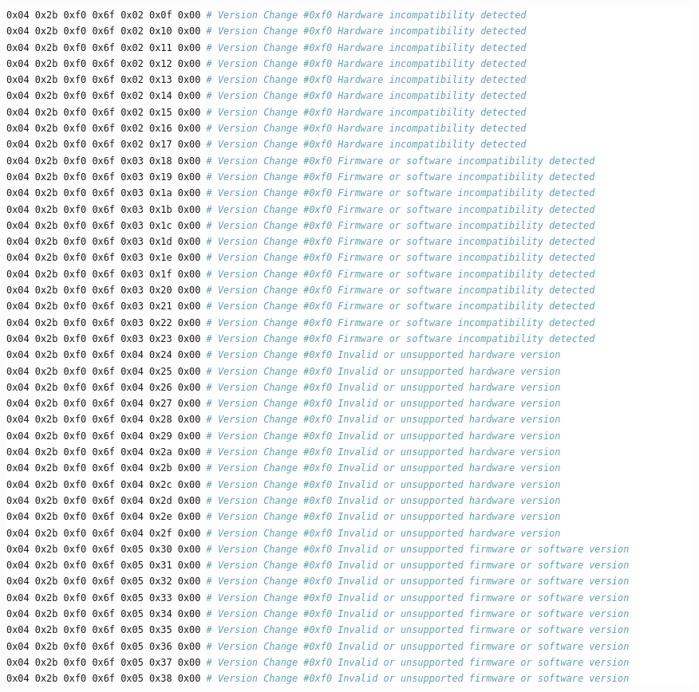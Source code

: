 ```bash			================start================
0x04 0x2b 0xf0 0x6f 0x02 0x0f 0x00 # Version Change #0xf0 Hardware incompatibility detected
0x04 0x2b 0xf0 0x6f 0x02 0x10 0x00 # Version Change #0xf0 Hardware incompatibility detected
0x04 0x2b 0xf0 0x6f 0x02 0x11 0x00 # Version Change #0xf0 Hardware incompatibility detected
0x04 0x2b 0xf0 0x6f 0x02 0x12 0x00 # Version Change #0xf0 Hardware incompatibility detected
0x04 0x2b 0xf0 0x6f 0x02 0x13 0x00 # Version Change #0xf0 Hardware incompatibility detected
0x04 0x2b 0xf0 0x6f 0x02 0x14 0x00 # Version Change #0xf0 Hardware incompatibility detected
0x04 0x2b 0xf0 0x6f 0x02 0x15 0x00 # Version Change #0xf0 Hardware incompatibility detected
0x04 0x2b 0xf0 0x6f 0x02 0x16 0x00 # Version Change #0xf0 Hardware incompatibility detected
0x04 0x2b 0xf0 0x6f 0x02 0x17 0x00 # Version Change #0xf0 Hardware incompatibility detected
0x04 0x2b 0xf0 0x6f 0x03 0x18 0x00 # Version Change #0xf0 Firmware or software incompatibility detected
0x04 0x2b 0xf0 0x6f 0x03 0x19 0x00 # Version Change #0xf0 Firmware or software incompatibility detected
0x04 0x2b 0xf0 0x6f 0x03 0x1a 0x00 # Version Change #0xf0 Firmware or software incompatibility detected
0x04 0x2b 0xf0 0x6f 0x03 0x1b 0x00 # Version Change #0xf0 Firmware or software incompatibility detected
0x04 0x2b 0xf0 0x6f 0x03 0x1c 0x00 # Version Change #0xf0 Firmware or software incompatibility detected
0x04 0x2b 0xf0 0x6f 0x03 0x1d 0x00 # Version Change #0xf0 Firmware or software incompatibility detected
0x04 0x2b 0xf0 0x6f 0x03 0x1e 0x00 # Version Change #0xf0 Firmware or software incompatibility detected
0x04 0x2b 0xf0 0x6f 0x03 0x1f 0x00 # Version Change #0xf0 Firmware or software incompatibility detected
0x04 0x2b 0xf0 0x6f 0x03 0x20 0x00 # Version Change #0xf0 Firmware or software incompatibility detected
0x04 0x2b 0xf0 0x6f 0x03 0x21 0x00 # Version Change #0xf0 Firmware or software incompatibility detected
0x04 0x2b 0xf0 0x6f 0x03 0x22 0x00 # Version Change #0xf0 Firmware or software incompatibility detected
0x04 0x2b 0xf0 0x6f 0x03 0x23 0x00 # Version Change #0xf0 Firmware or software incompatibility detected
0x04 0x2b 0xf0 0x6f 0x04 0x24 0x00 # Version Change #0xf0 Invalid or unsupported hardware version
0x04 0x2b 0xf0 0x6f 0x04 0x25 0x00 # Version Change #0xf0 Invalid or unsupported hardware version
0x04 0x2b 0xf0 0x6f 0x04 0x26 0x00 # Version Change #0xf0 Invalid or unsupported hardware version
0x04 0x2b 0xf0 0x6f 0x04 0x27 0x00 # Version Change #0xf0 Invalid or unsupported hardware version
0x04 0x2b 0xf0 0x6f 0x04 0x28 0x00 # Version Change #0xf0 Invalid or unsupported hardware version
0x04 0x2b 0xf0 0x6f 0x04 0x29 0x00 # Version Change #0xf0 Invalid or unsupported hardware version
0x04 0x2b 0xf0 0x6f 0x04 0x2a 0x00 # Version Change #0xf0 Invalid or unsupported hardware version
0x04 0x2b 0xf0 0x6f 0x04 0x2b 0x00 # Version Change #0xf0 Invalid or unsupported hardware version
0x04 0x2b 0xf0 0x6f 0x04 0x2c 0x00 # Version Change #0xf0 Invalid or unsupported hardware version
0x04 0x2b 0xf0 0x6f 0x04 0x2d 0x00 # Version Change #0xf0 Invalid or unsupported hardware version
0x04 0x2b 0xf0 0x6f 0x04 0x2e 0x00 # Version Change #0xf0 Invalid or unsupported hardware version
0x04 0x2b 0xf0 0x6f 0x04 0x2f 0x00 # Version Change #0xf0 Invalid or unsupported hardware version
0x04 0x2b 0xf0 0x6f 0x05 0x30 0x00 # Version Change #0xf0 Invalid or unsupported firmware or software version
0x04 0x2b 0xf0 0x6f 0x05 0x31 0x00 # Version Change #0xf0 Invalid or unsupported firmware or software version
0x04 0x2b 0xf0 0x6f 0x05 0x32 0x00 # Version Change #0xf0 Invalid or unsupported firmware or software version
0x04 0x2b 0xf0 0x6f 0x05 0x33 0x00 # Version Change #0xf0 Invalid or unsupported firmware or software version
0x04 0x2b 0xf0 0x6f 0x05 0x34 0x00 # Version Change #0xf0 Invalid or unsupported firmware or software version
0x04 0x2b 0xf0 0x6f 0x05 0x35 0x00 # Version Change #0xf0 Invalid or unsupported firmware or software version
0x04 0x2b 0xf0 0x6f 0x05 0x36 0x00 # Version Change #0xf0 Invalid or unsupported firmware or software version
0x04 0x2b 0xf0 0x6f 0x05 0x37 0x00 # Version Change #0xf0 Invalid or unsupported firmware or software version
0x04 0x2b 0xf0 0x6f 0x05 0x38 0x00 # Version Change #0xf0 Invalid or unsupported firmware or software version
```